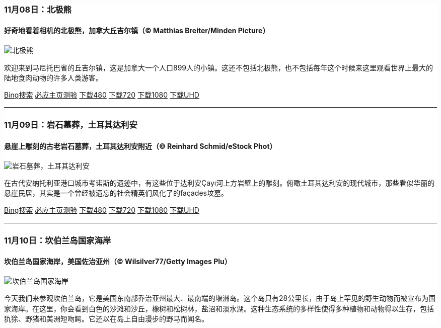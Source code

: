 ### 11月08日：北极熊
#### 好奇地看着相机的北极熊，加拿大丘吉尔镇（© Matthias Breiter/Minden Picture）

![北极熊](https://cn.bing.com/th?id=OHR.ChurchillBears_ZH-CN1430090934_800x480.jpg&rf=LaDigue_800x480.jpg "北极熊")

欢迎来到马尼托巴省的丘吉尔镇，这是加拿大一个人口899人的小镇。这还不包括北极熊，也不包括每年这个时候来这里观看世界上最大的陆地食肉动物的许多人类游客。



[Bing搜索](https://cn.bing.com/search?q=%E5%8C%97%E6%9E%81%E7%86%8A&form=hpcapt&filters=HpDate:"20211107_1600" "Bing Wallpaper 2021 11月 8")
[必应主页测验](https://cn.bing.comsearch?q=Bing+homepage+quiz&filters=WQOskey:"HPQuiz_20211108_ChurchillBears"&FORM=HPQUIZ "必应主页测验 2021 11月 8")
[下载480](https://cn.bing.com/th?id=OHR.ChurchillBears_ZH-CN1430090934_800x480.jpg&rf=LaDigue_800x480.jpg "好奇地看着相机的北极熊，加拿大丘吉尔镇")
[下载720](https://cn.bing.com/th?id=OHR.ChurchillBears_ZH-CN1430090934_1280x720.jpg&rf=LaDigue_1280x720.jpg "好奇地看着相机的北极熊，加拿大丘吉尔镇")
[下载1080](https://cn.bing.com/th?id=OHR.ChurchillBears_ZH-CN1430090934_1920x1080.jpg&rf=LaDigue_1920x1080.jpg "好奇地看着相机的北极熊，加拿大丘吉尔镇")
[下载UHD](https://cn.bing.com/th?id=OHR.ChurchillBears_ZH-CN1430090934_UHD.jpg&rf=LaDigue_UHD.jpg "好奇地看着相机的北极熊，加拿大丘吉尔镇")

---
### 11月09日：岩石墓葬，土耳其达利安
#### 悬崖上雕刻的古老岩石墓葬，土耳其达利安附近（© Reinhard Schmid/eStock Phot）

![岩石墓葬，土耳其达利安](https://cn.bing.com/th?id=OHR.DalyanTombs_ZH-CN1519154607_800x480.jpg&rf=LaDigue_800x480.jpg "岩石墓葬，土耳其达利安")

在古代安纳托利亚港口城市考诺斯的遗迹中，有这些位于达利安Çayı河上方岩壁上的雕刻。俯瞰土耳其达利安的现代城市，那些看似华丽的悬崖民居，其实是一个曾经被遗忘的社会精英们风化了的façades坟墓。



[Bing搜索](https://cn.bing.com/search?q=%E5%B2%A9%E7%9F%B3%E5%A2%93%E8%91%AC&form=hpcapt&filters=HpDate:"20211108_1600" "Bing Wallpaper 2021 11月 9")
[必应主页测验](https://cn.bing.comsearch?q=Bing+homepage+quiz&filters=WQOskey:"HPQuiz_20211109_DalyanTombs"&FORM=HPQUIZ "必应主页测验 2021 11月 9")
[下载480](https://cn.bing.com/th?id=OHR.DalyanTombs_ZH-CN1519154607_800x480.jpg&rf=LaDigue_800x480.jpg "悬崖上雕刻的古老岩石墓葬，土耳其达利安附近")
[下载720](https://cn.bing.com/th?id=OHR.DalyanTombs_ZH-CN1519154607_1280x720.jpg&rf=LaDigue_1280x720.jpg "悬崖上雕刻的古老岩石墓葬，土耳其达利安附近")
[下载1080](https://cn.bing.com/th?id=OHR.DalyanTombs_ZH-CN1519154607_1920x1080.jpg&rf=LaDigue_1920x1080.jpg "悬崖上雕刻的古老岩石墓葬，土耳其达利安附近")
[下载UHD](https://cn.bing.com/th?id=OHR.DalyanTombs_ZH-CN1519154607_UHD.jpg&rf=LaDigue_UHD.jpg "悬崖上雕刻的古老岩石墓葬，土耳其达利安附近")

---
### 11月10日：坎伯兰岛国家海岸
#### 坎伯兰岛国家海岸，美国佐治亚州（© Wilsilver77/Getty Images Plu）

![坎伯兰岛国家海岸](https://cn.bing.com/th?id=OHR.CumberlandSeashore_ZH-CN1662936356_800x480.jpg&rf=LaDigue_800x480.jpg "坎伯兰岛国家海岸")

今天我们来参观坎伯兰岛，它是美国东南部乔治亚州最大、最南端的堰洲岛。这个岛只有28公里长，由于岛上罕见的野生动物而被宣布为国家海岸。在这里，你会看到白色的沙滩和沙丘，橡树和松树林，盐沼和淡水湖。这种生态系统的多样性使得多种植物和动物得以生存，包括犰狳、野猪和美洲短吻鳄。它还以在岛上自由漫步的野马而闻名。
